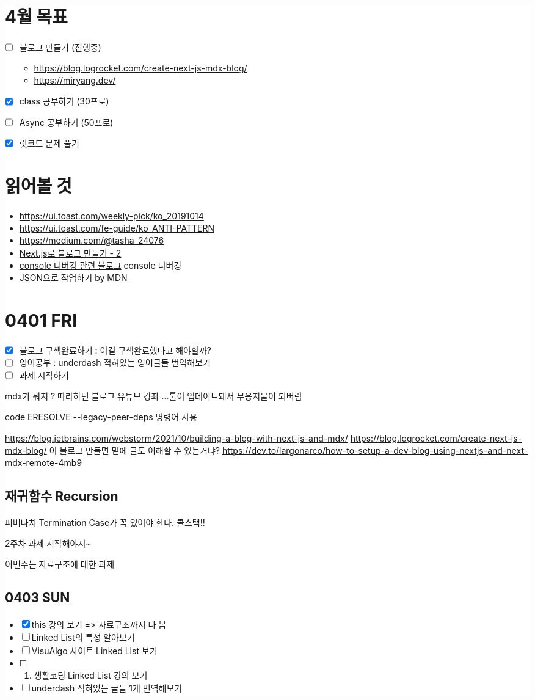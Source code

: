 # 4월 목표
- [ ] 블로그 만들기 (진행중)
  - <https://blog.logrocket.com/create-next-js-mdx-blog/>
  - <https://miryang.dev/> 
- [X] class 공부하기 (30프로)
- [ ] Async 공부하기 (50프로)
- [X] 릿코드 문제 풀기


# 읽어볼 것 
- <https://ui.toast.com/weekly-pick/ko_20191014>
- <https://ui.toast.com/fe-guide/ko_ANTI-PATTERN>
- <https://medium.com/@tasha_24076>
- [Next.js로 블로그 만들기 - 2](https://code-anthropoid.tistory.com/158?category=926553)
- [console 디버깅 관련 블로그](https://codingcoding.tistory.com/1265) console 디버깅
- [JSON으로 작업하기 by MDN](https://developer.mozilla.org/ko/docs/Learn/JavaScript/Objects/JSON)


# 0401 FRI

- [X] 블로그 구색완료하기
	: 이걸 구색완료했다고 해야할까? 
- [ ] 영어공부 : underdash 적혀있는 영어글들 번역해보기
- [ ] 과제 시작하기

mdx가 뭐지 ? 
따라하던 블로그 유튜브 강좌 ...툴이 업데이트돼서 무용지물이 되버림

code ERESOLVE 
--legacy-peer-deps 명령어 사용 

<https://blog.jetbrains.com/webstorm/2021/10/building-a-blog-with-next-js-and-mdx/>
<https://blog.logrocket.com/create-next-js-mdx-blog/>
이 블로그 만들면 밑에 글도 이해할 수 있는거냐? 
<https://dev.to/largonarco/how-to-setup-a-dev-blog-using-nextjs-and-next-mdx-remote-4mb9>


## 재귀함수 Recursion
피버나치 
Termination Case가 꼭 있어야 한다. 
콜스택!! 

2주차 과제 시작해야지~

이번주는 자료구조에 대한 과제

## 0403 SUN 
- [X] this 강의 보기 => 자료구조까지 다 봄
- [ ] Linked List의 특성 알아보기
- [ ] VisuAlgo 사이트 Linked List 보기
- [ ] 1. 생활코딩 Linked List 강의 보기
- [ ] underdash 적혀있는 글들 1개 번역해보기
